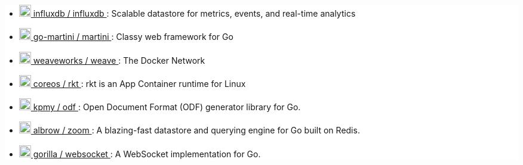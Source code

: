 * <img src='https://avatars2.githubusercontent.com/u/297621?v=3&s=40' height='20' width='20'>[
      influxdb
      /
      influxdb
](https://github.com/influxdb/influxdb): 
      Scalable datastore for metrics, events, and real-time analytics
    
* <img src='https://avatars2.githubusercontent.com/u/178316?v=3&s=40' height='20' width='20'>[
      go-martini
      /
      martini
](https://github.com/go-martini/martini): 
      Classy web framework for Go
    
* <img src='https://avatars1.githubusercontent.com/u/109109?v=3&s=40' height='20' width='20'>[
      weaveworks
      /
      weave
](https://github.com/weaveworks/weave): 
      The Docker Network
    
* <img src='https://avatars3.githubusercontent.com/u/2601015?v=3&s=40' height='20' width='20'>[
      coreos
      /
      rkt
](https://github.com/coreos/rkt): 
      rkt is an App Container runtime for Linux
    
* <img src='https://avatars3.githubusercontent.com/u/1282012?v=3&s=40' height='20' width='20'>[
      kpmy
      /
      odf
](https://github.com/kpmy/odf): 
      Open Document Format (ODF) generator library for Go.
    
* <img src='https://avatars2.githubusercontent.com/u/800857?v=3&s=40' height='20' width='20'>[
      albrow
      /
      zoom
](https://github.com/albrow/zoom): 
      A blazing-fast datastore and querying engine for Go built on Redis.
    
* <img src='https://avatars2.githubusercontent.com/u/33411?v=3&s=40' height='20' width='20'>[
      gorilla
      /
      websocket
](https://github.com/gorilla/websocket): 
      A WebSocket implementation for Go.
    
